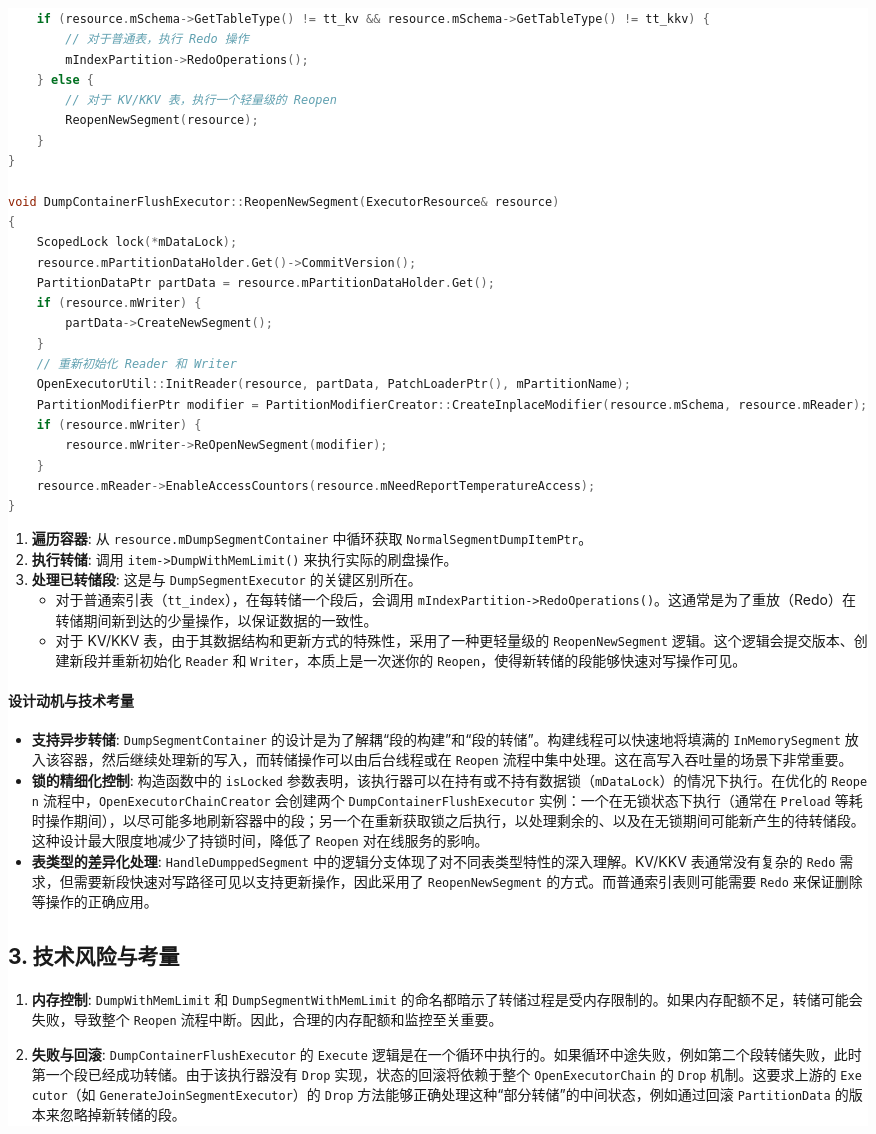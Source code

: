 ```cpp
    if (resource.mSchema->GetTableType() != tt_kv && resource.mSchema->GetTableType() != tt_kkv) {
        // 对于普通表，执行 Redo 操作
        mIndexPartition->RedoOperations();
    } else {
        // 对于 KV/KKV 表，执行一个轻量级的 Reopen
        ReopenNewSegment(resource);
    }
}

void DumpContainerFlushExecutor::ReopenNewSegment(ExecutorResource& resource)
{
    ScopedLock lock(*mDataLock);
    resource.mPartitionDataHolder.Get()->CommitVersion();
    PartitionDataPtr partData = resource.mPartitionDataHolder.Get();
    if (resource.mWriter) {
        partData->CreateNewSegment();
    }
    // 重新初始化 Reader 和 Writer
    OpenExecutorUtil::InitReader(resource, partData, PatchLoaderPtr(), mPartitionName);
    PartitionModifierPtr modifier = PartitionModifierCreator::CreateInplaceModifier(resource.mSchema, resource.mReader);
    if (resource.mWriter) {
        resource.mWriter->ReOpenNewSegment(modifier);
    }
    resource.mReader->EnableAccessCountors(resource.mNeedReportTemperatureAccess);
}
```

1.  **遍历容器**: 从 `resource.mDumpSegmentContainer` 中循环获取 `NormalSegmentDumpItemPtr`。
2.  **执行转储**: 调用 `item->DumpWithMemLimit()` 来执行实际的刷盘操作。
3.  **处理已转储段**: 这是与 `DumpSegmentExecutor` 的关键区别所在。
    -   对于普通索引表（`tt_index`），在每转储一个段后，会调用 `mIndexPartition->RedoOperations()`。这通常是为了重放（Redo）在转储期间新到达的少量操作，以保证数据的一致性。
    -   对于 KV/KKV 表，由于其数据结构和更新方式的特殊性，采用了一种更轻量级的 `ReopenNewSegment` 逻辑。这个逻辑会提交版本、创建新段并重新初始化 `Reader` 和 `Writer`，本质上是一次迷你的 `Reopen`，使得新转储的段能够快速对写操作可见。

#### 设计动机与技术考量
- **支持异步转储**: `DumpSegmentContainer` 的设计是为了解耦“段的构建”和“段的转储”。构建线程可以快速地将填满的 `InMemorySegment` 放入该容器，然后继续处理新的写入，而转储操作可以由后台线程或在 `Reopen` 流程中集中处理。这在高写入吞吐量的场景下非常重要。
- **锁的精细化控制**: 构造函数中的 `isLocked` 参数表明，该执行器可以在持有或不持有数据锁（`mDataLock`）的情况下执行。在优化的 `Reopen` 流程中，`OpenExecutorChainCreator` 会创建两个 `DumpContainerFlushExecutor` 实例：一个在无锁状态下执行（通常在 `Preload` 等耗时操作期间），以尽可能多地刷新容器中的段；另一个在重新获取锁之后执行，以处理剩余的、以及在无锁期间可能新产生的待转储段。这种设计最大限度地减少了持锁时间，降低了 `Reopen` 对在线服务的影响。
- **表类型的差异化处理**: `HandleDumppedSegment` 中的逻辑分支体现了对不同表类型特性的深入理解。KV/KKV 表通常没有复杂的 `Redo` 需求，但需要新段快速对写路径可见以支持更新操作，因此采用了 `ReopenNewSegment` 的方式。而普通索引表则可能需要 `Redo` 来保证删除等操作的正确应用。

## 3. 技术风险与考量

1.  **内存控制**: `DumpWithMemLimit` 和 `DumpSegmentWithMemLimit` 的命名都暗示了转储过程是受内存限制的。如果内存配额不足，转储可能会失败，导致整个 `Reopen` 流程中断。因此，合理的内存配额和监控至关重要。

2.  **失败与回滚**: `DumpContainerFlushExecutor` 的 `Execute` 逻辑是在一个循环中执行的。如果循环中途失败，例如第二个段转储失败，此时第一个段已经成功转储。由于该执行器没有 `Drop` 实现，状态的回滚将依赖于整个 `OpenExecutorChain` 的 `Drop` 机制。这要求上游的 `Executor`（如 `GenerateJoinSegmentExecutor`）的 `Drop` 方法能够正确处理这种“部分转储”的中间状态，例如通过回滚 `PartitionData` 的版本来忽略掉新转储的段。
